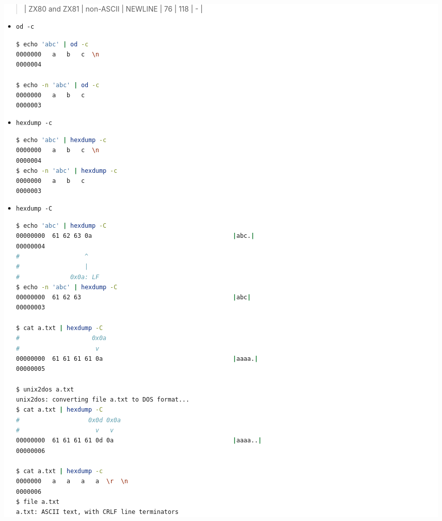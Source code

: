 > | ZX80 and ZX81            | non-ASCII          | NEWLINE      | 76    | 118   | -               |

- `od -c`
  ```bash
  $ echo 'abc' | od -c
  0000000   a   b   c  \n
  0000004

  $ echo -n 'abc' | od -c
  0000000   a   b   c
  0000003
  ```

- `hexdump -c`
  ```bash
  $ echo 'abc' | hexdump -c
  0000000   a   b   c  \n
  0000004
  $ echo -n 'abc' | hexdump -c
  0000000   a   b   c
  0000003
  ```

- `hexdump -C`
  ```bash
  $ echo 'abc' | hexdump -C
  00000000  61 62 63 0a                                       |abc.|
  00000004
  #                  ^
  #                  |
  #              0x0a: LF
  $ echo -n 'abc' | hexdump -C
  00000000  61 62 63                                          |abc|
  00000003

  $ cat a.txt | hexdump -C
  #                    0x0a
  #                     v
  00000000  61 61 61 61 0a                                    |aaaa.|
  00000005

  $ unix2dos a.txt
  unix2dos: converting file a.txt to DOS format...
  $ cat a.txt | hexdump -C
  #                   0x0d 0x0a
  #                     v   v
  00000000  61 61 61 61 0d 0a                                 |aaaa..|
  00000006

  $ cat a.txt | hexdump -c
  0000000   a   a   a   a  \r  \n
  0000006
  $ file a.txt
  a.txt: ASCII text, with CRLF line terminators
  ```
